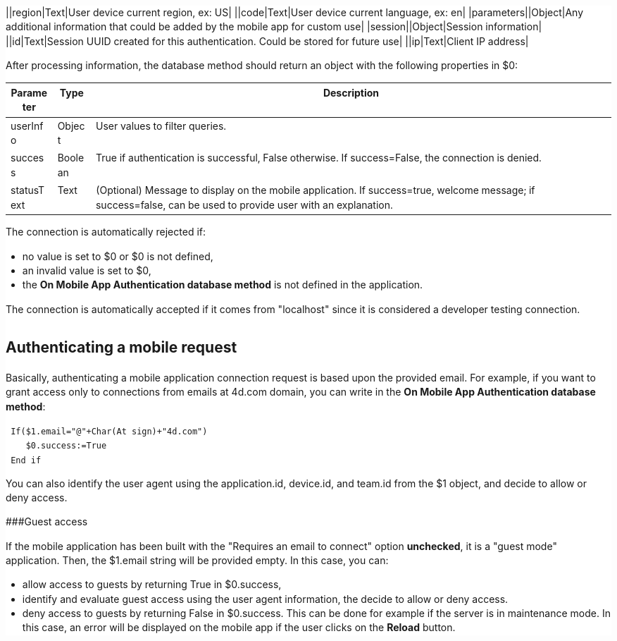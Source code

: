 ||region|Text|User device current region, ex: US|
||code|Text|User device current language, ex: en|
|parameters||Object|Any additional information that could be added by the mobile app for custom use|
|session||Object|Session information|
||id|Text|Session UUID created for this authentication. Could be stored for future use|
||ip|Text|Client IP address|
	
After processing information, the database method should return an object with the following properties in $0:

|Parameter|Type|Description|
|---|---|----|
|userInfo|Object|User values to filter queries.|
|success|Boolean|True if authentication is successful, False otherwise. If success=False, the connection is denied.|
|statusText|Text|(Optional) Message to display on the mobile application. If success=true, welcome message; if success=false, can be used to provide user with an explanation.|

The connection is automatically rejected if:

- no value is set to $0 or $0 is not defined,
- an invalid value is set to $0,
- the **On Mobile App Authentication database method** is not defined in the application.

The connection is automatically accepted if it comes from "localhost" since it is considered a developer testing connection.

## Authenticating a mobile request


Basically, authenticating a mobile application connection request is based upon the provided email. For example, if you want to grant access only to connections from emails at 4d.com domain, you can write in the **On Mobile App Authentication database method**:

```4d
 If($1.email="@"+Char(At sign)+"4d.com")
    $0.success:=True
 End if
 ```
 
You can also identify the user agent using the application.id, device.id, and team.id from the $1 object, and decide to allow or deny access.

###Guest access

If the mobile application has been built with the "Requires an email to connect" option **unchecked**, it is a "guest mode" application. Then, the $1.email string will be provided empty. In this case, you can:

- allow access to guests by returning True in $0.success,
- identify and evaluate guest access using the user agent information, the decide to allow or deny access.
- deny access to guests by returning False in $0.success. This can be done for example if the server is in maintenance mode. In this case, an error will be displayed on the mobile app if the user clicks on the **Reload** button.
